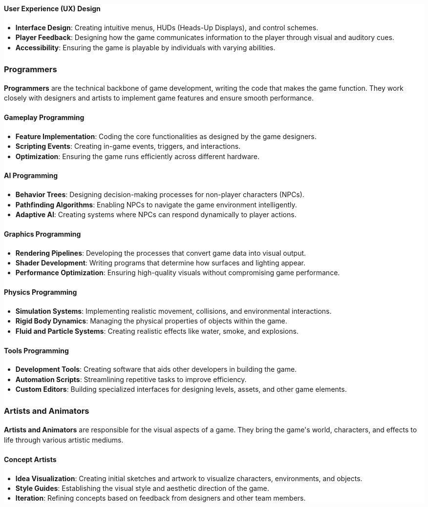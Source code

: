 #### User Experience (UX) Design

- **Interface Design**: Creating intuitive menus, HUDs (Heads-Up Displays), and control schemes.
- **Player Feedback**: Designing how the game communicates information to the player through visual and auditory cues.
- **Accessibility**: Ensuring the game is playable by individuals with varying abilities.

### Programmers

**Programmers** are the technical backbone of game development, writing the code that makes the game function. They work closely with designers and artists to implement game features and ensure smooth performance.

#### Gameplay Programming

- **Feature Implementation**: Coding the core functionalities as designed by the game designers.
- **Scripting Events**: Creating in-game events, triggers, and interactions.
- **Optimization**: Ensuring the game runs efficiently across different hardware.

#### AI Programming

- **Behavior Trees**: Designing decision-making processes for non-player characters (NPCs).
- **Pathfinding Algorithms**: Enabling NPCs to navigate the game environment intelligently.
- **Adaptive AI**: Creating systems where NPCs can respond dynamically to player actions.

#### Graphics Programming

- **Rendering Pipelines**: Developing the processes that convert game data into visual output.
- **Shader Development**: Writing programs that determine how surfaces and lighting appear.
- **Performance Optimization**: Ensuring high-quality visuals without compromising game performance.

#### Physics Programming

- **Simulation Systems**: Implementing realistic movement, collisions, and environmental interactions.
- **Rigid Body Dynamics**: Managing the physical properties of objects within the game.
- **Fluid and Particle Systems**: Creating realistic effects like water, smoke, and explosions.

#### Tools Programming

- **Development Tools**: Creating software that aids other developers in building the game.
- **Automation Scripts**: Streamlining repetitive tasks to improve efficiency.
- **Custom Editors**: Building specialized interfaces for designing levels, assets, and other game elements.

### Artists and Animators

**Artists and Animators** are responsible for the visual aspects of a game. They bring the game's world, characters, and effects to life through various artistic mediums.

#### Concept Artists

- **Idea Visualization**: Creating initial sketches and artwork to visualize characters, environments, and objects.
- **Style Guides**: Establishing the visual style and aesthetic direction of the game.
- **Iteration**: Refining concepts based on feedback from designers and other team members.
